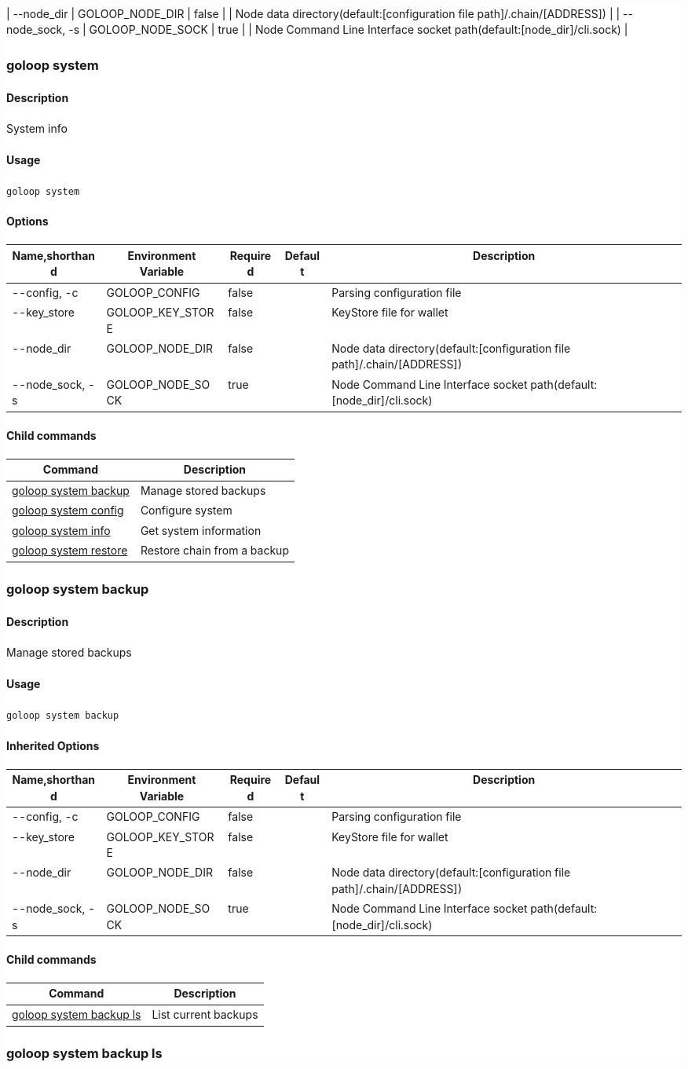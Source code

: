 | --node\_dir      | GOLOOP\_NODE\_DIR    | false    |         | Node data directory(default:\[configuration file path]/.chain/\[ADDRESS]) |
| --node\_sock, -s | GOLOOP\_NODE\_SOCK   | true     |         | Node Command Line Interface socket path(default:\[node\_dir]/cli.sock)    |

### goloop system

#### Description

System info

#### Usage

`goloop system`

#### Options

| Name,shorthand   | Environment Variable | Required | Default | Description                                                               |
| ---------------- | -------------------- | -------- | ------- | ------------------------------------------------------------------------- |
| --config, -c     | GOLOOP\_CONFIG       | false    |         | Parsing configuration file                                                |
| --key\_store     | GOLOOP\_KEY\_STORE   | false    |         | KeyStore file for wallet                                                  |
| --node\_dir      | GOLOOP\_NODE\_DIR    | false    |         | Node data directory(default:\[configuration file path]/.chain/\[ADDRESS]) |
| --node\_sock, -s | GOLOOP\_NODE\_SOCK   | true     |         | Node Command Line Interface socket path(default:\[node\_dir]/cli.sock)    |

#### Child commands

| Command                                                                                           | Description                 |
| ------------------------------------------------------------------------------------------------- | --------------------------- |
| [goloop system backup](../../../icon-2.0/goloop/management/goloop\_cli.md#goloop-system-backup)   | Manage stored backups       |
| [goloop system config](../../../icon-2.0/goloop/management/goloop\_cli.md#goloop-system-config)   | Configure system            |
| [goloop system info](../../../icon-2.0/goloop/management/goloop\_cli.md#goloop-system-info)       | Get system information      |
| [goloop system restore](../../../icon-2.0/goloop/management/goloop\_cli.md#goloop-system-restore) | Restore chain from a backup |

### goloop system backup

#### Description

Manage stored backups

#### Usage

`goloop system backup`

#### Inherited Options

| Name,shorthand   | Environment Variable | Required | Default | Description                                                               |
| ---------------- | -------------------- | -------- | ------- | ------------------------------------------------------------------------- |
| --config, -c     | GOLOOP\_CONFIG       | false    |         | Parsing configuration file                                                |
| --key\_store     | GOLOOP\_KEY\_STORE   | false    |         | KeyStore file for wallet                                                  |
| --node\_dir      | GOLOOP\_NODE\_DIR    | false    |         | Node data directory(default:\[configuration file path]/.chain/\[ADDRESS]) |
| --node\_sock, -s | GOLOOP\_NODE\_SOCK   | true     |         | Node Command Line Interface socket path(default:\[node\_dir]/cli.sock)    |

####

#### Child commands

| Command                                                                                               | Description          |
| ----------------------------------------------------------------------------------------------------- | -------------------- |
| [goloop system backup ls](../../../icon-2.0/goloop/management/goloop\_cli.md#goloop-system-backup-ls) | List current backups |

### goloop system backup ls
